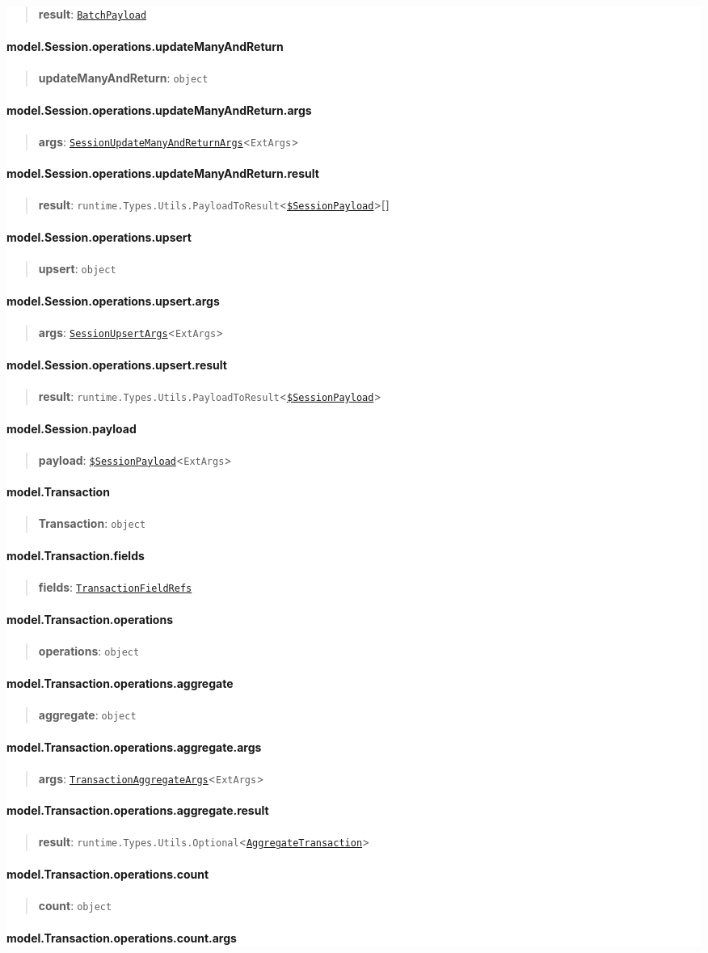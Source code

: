 > **result**: [`BatchPayload`](BatchPayload.md)

#### model.Session.operations.updateManyAndReturn

> **updateManyAndReturn**: `object`

#### model.Session.operations.updateManyAndReturn.args

> **args**: [`SessionUpdateManyAndReturnArgs`](SessionUpdateManyAndReturnArgs.md)\<`ExtArgs`\>

#### model.Session.operations.updateManyAndReturn.result

> **result**: `runtime.Types.Utils.PayloadToResult`\<[`$SessionPayload`]($SessionPayload.md)\>[]

#### model.Session.operations.upsert

> **upsert**: `object`

#### model.Session.operations.upsert.args

> **args**: [`SessionUpsertArgs`](SessionUpsertArgs.md)\<`ExtArgs`\>

#### model.Session.operations.upsert.result

> **result**: `runtime.Types.Utils.PayloadToResult`\<[`$SessionPayload`]($SessionPayload.md)\>

#### model.Session.payload

> **payload**: [`$SessionPayload`]($SessionPayload.md)\<`ExtArgs`\>

#### model.Transaction

> **Transaction**: `object`

#### model.Transaction.fields

> **fields**: [`TransactionFieldRefs`](../interfaces/TransactionFieldRefs.md)

#### model.Transaction.operations

> **operations**: `object`

#### model.Transaction.operations.aggregate

> **aggregate**: `object`

#### model.Transaction.operations.aggregate.args

> **args**: [`TransactionAggregateArgs`](TransactionAggregateArgs.md)\<`ExtArgs`\>

#### model.Transaction.operations.aggregate.result

> **result**: `runtime.Types.Utils.Optional`\<[`AggregateTransaction`](AggregateTransaction.md)\>

#### model.Transaction.operations.count

> **count**: `object`

#### model.Transaction.operations.count.args

